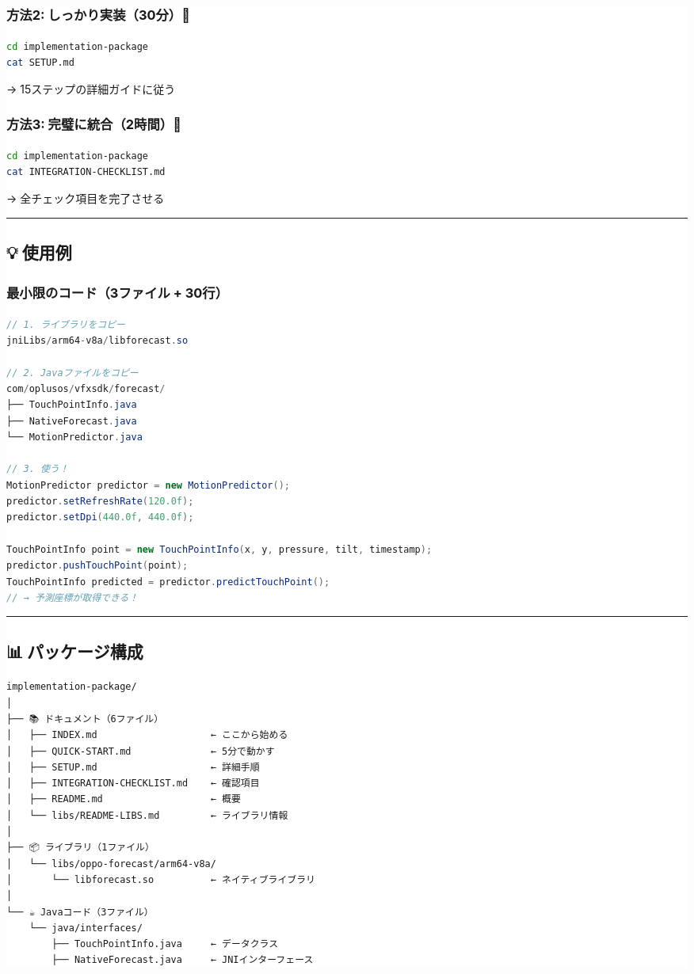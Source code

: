 ### 方法2: しっかり実装（30分）🔧
```bash
cd implementation-package
cat SETUP.md
```
→ 15ステップの詳細ガイドに従う

### 方法3: 完璧に統合（2時間）💎
```bash
cd implementation-package
cat INTEGRATION-CHECKLIST.md
```
→ 全チェック項目を完了させる

---

## 💡 使用例

### 最小限のコード（3ファイル + 30行）

```java
// 1. ライブラリをコピー
jniLibs/arm64-v8a/libforecast.so

// 2. Javaファイルをコピー
com/oplusos/vfxsdk/forecast/
├── TouchPointInfo.java
├── NativeForecast.java
└── MotionPredictor.java

// 3. 使う！
MotionPredictor predictor = new MotionPredictor();
predictor.setRefreshRate(120.0f);
predictor.setDpi(440.0f, 440.0f);

TouchPointInfo point = new TouchPointInfo(x, y, pressure, tilt, timestamp);
predictor.pushTouchPoint(point);
TouchPointInfo predicted = predictor.predictTouchPoint();
// → 予測座標が取得できる！
```

---

## 📊 パッケージ構成

```
implementation-package/
│
├── 📚 ドキュメント（6ファイル）
│   ├── INDEX.md                    ← ここから始める
│   ├── QUICK-START.md              ← 5分で動かす
│   ├── SETUP.md                    ← 詳細手順
│   ├── INTEGRATION-CHECKLIST.md    ← 確認項目
│   ├── README.md                   ← 概要
│   └── libs/README-LIBS.md         ← ライブラリ情報
│
├── 📦 ライブラリ（1ファイル）
│   └── libs/oppo-forecast/arm64-v8a/
│       └── libforecast.so          ← ネイティブライブラリ
│
└── ☕ Javaコード（3ファイル）
    └── java/interfaces/
        ├── TouchPointInfo.java     ← データクラス
        ├── NativeForecast.java     ← JNIインターフェース
```